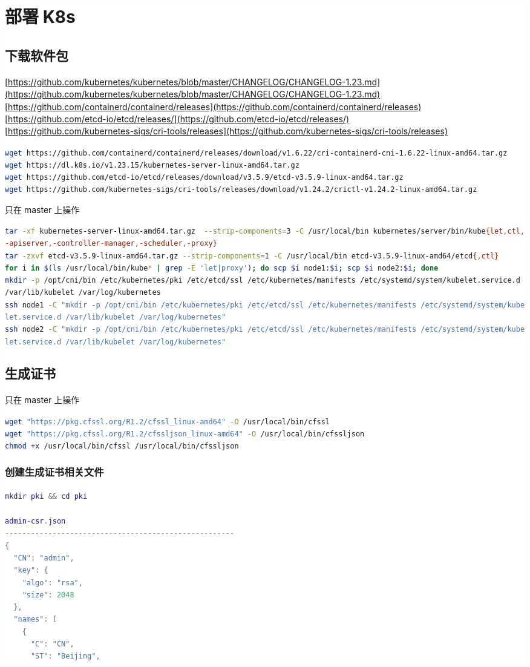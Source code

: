 # 部署 K8s

## 下载软件包

[https://github.com/kubernetes/kubernetes/blob/master/CHANGELOG/CHANGELOG-1.23.md](https://github.com/kubernetes/kubernetes/blob/master/CHANGELOG/CHANGELOG-1.23.md)  
[https://github.com/containerd/containerd/releases](https://github.com/containerd/containerd/releases)  
[https://github.com/etcd-io/etcd/releases/](https://github.com/etcd-io/etcd/releases/)  
[https://github.com/kubernetes-sigs/cri-tools/releases](https://github.com/kubernetes-sigs/cri-tools/releases)

```bash
wget https://github.com/containerd/containerd/releases/download/v1.6.22/cri-containerd-cni-1.6.22-linux-amd64.tar.gz
wget https://dl.k8s.io/v1.23.15/kubernetes-server-linux-amd64.tar.gz
wget https://github.com/etcd-io/etcd/releases/download/v3.5.9/etcd-v3.5.9-linux-amd64.tar.gz
wget https://github.com/kubernetes-sigs/cri-tools/releases/download/v1.24.2/crictl-v1.24.2-linux-amd64.tar.gz
```

只在 master 上操作

```bash
tar -xf kubernetes-server-linux-amd64.tar.gz  --strip-components=3 -C /usr/local/bin kubernetes/server/bin/kube{let,ctl,-apiserver,-controller-manager,-scheduler,-proxy}
tar -zxvf etcd-v3.5.9-linux-amd64.tar.gz --strip-components=1 -C /usr/local/bin etcd-v3.5.9-linux-amd64/etcd{,ctl}
for i in $(ls /usr/local/bin/kube* | grep -E 'let|proxy'); do scp $i node1:$i; scp $i node2:$i; done
mkdir -p /opt/cni/bin /etc/kubernetes/pki /etc/etcd/ssl /etc/kubernetes/manifests /etc/systemd/system/kubelet.service.d /var/lib/kubelet /var/log/kubernetes
ssh node1 -C "mkdir -p /opt/cni/bin /etc/kubernetes/pki /etc/etcd/ssl /etc/kubernetes/manifests /etc/systemd/system/kubelet.service.d /var/lib/kubelet /var/log/kubernetes"
ssh node2 -C "mkdir -p /opt/cni/bin /etc/kubernetes/pki /etc/etcd/ssl /etc/kubernetes/manifests /etc/systemd/system/kubelet.service.d /var/lib/kubelet /var/log/kubernetes"
```

## 生成证书

只在 master 上操作

```bash
wget "https://pkg.cfssl.org/R1.2/cfssl_linux-amd64" -O /usr/local/bin/cfssl
wget "https://pkg.cfssl.org/R1.2/cfssljson_linux-amd64" -O /usr/local/bin/cfssljson
chmod +x /usr/local/bin/cfssl /usr/local/bin/cfssljson
```

### 创建生成证书相关文件

```lua
mkdir pki && cd pki

admin-csr.json
-----------------------------------------------------
{
  "CN": "admin",
  "key": {
    "algo": "rsa",
    "size": 2048
  },
  "names": [
    {
      "C": "CN",
      "ST": "Beijing",
```
